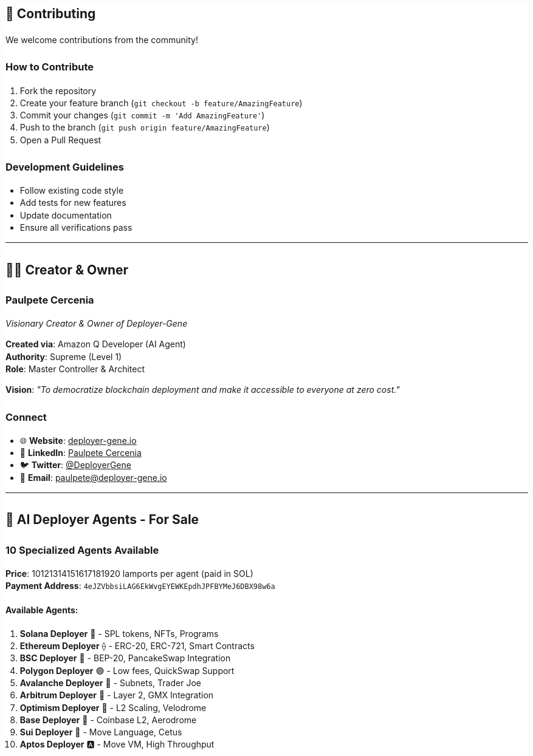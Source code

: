 
## 🤝 **Contributing**

We welcome contributions from the community!

### **How to Contribute**
1. Fork the repository
2. Create your feature branch (`git checkout -b feature/AmazingFeature`)
3. Commit your changes (`git commit -m 'Add AmazingFeature'`)
4. Push to the branch (`git push origin feature/AmazingFeature`)
5. Open a Pull Request

### **Development Guidelines**
- Follow existing code style
- Add tests for new features
- Update documentation
- Ensure all verifications pass

---

## 👨‍💻 **Creator & Owner**

### **Paulpete Cercenia**
*Visionary Creator & Owner of Deployer-Gene*

**Created via**: Amazon Q Developer (AI Agent)  
**Authority**: Supreme (Level 1)  
**Role**: Master Controller & Architect

**Vision**: *"To democratize blockchain deployment and make it accessible to everyone at zero cost."*

### **Connect**
- 🌐 **Website**: [deployer-gene.io](https://deployer-gene.io)
- 💼 **LinkedIn**: [Paulpete Cercenia](https://linkedin.com)
- 🐦 **Twitter**: [@DeployerGene](https://twitter.com)
- 📧 **Email**: [paulpete@deployer-gene.io](mailto:paulpete@deployer-gene.io)

---

## 🤖 **AI Deployer Agents - For Sale**

### **10 Specialized Agents Available**

**Price**: 10121314151617181920 lamports per agent (paid in SOL)  
**Payment Address**: `4eJZVbbsiLAG6EkWvgEYEWKEpdhJPFBYMeJ6DBX98w6a`

#### **Available Agents**:
1. **Solana Deployer** 💎 - SPL tokens, NFTs, Programs
2. **Ethereum Deployer** ⟠ - ERC-20, ERC-721, Smart Contracts
3. **BSC Deployer** 🔶 - BEP-20, PancakeSwap Integration
4. **Polygon Deployer** 🟣 - Low fees, QuickSwap Support
5. **Avalanche Deployer** 🔺 - Subnets, Trader Joe
6. **Arbitrum Deployer** 🔵 - Layer 2, GMX Integration
7. **Optimism Deployer** 🔴 - L2 Scaling, Velodrome
8. **Base Deployer** 🔷 - Coinbase L2, Aerodrome
9. **Sui Deployer** 🌊 - Move Language, Cetus
10. **Aptos Deployer** 🅰️ - Move VM, High Throughput
